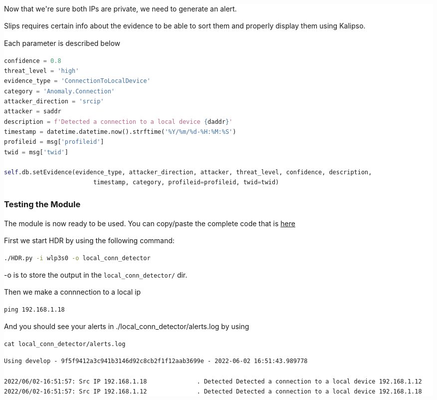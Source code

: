 Now that we're sure both IPs are private, we need to generate an alert.

Slips requires certain info about the evidence to be able to sort them and properly display them using Kalipso.

Each parameter is described below

```python
confidence = 0.8
threat_level = 'high'
evidence_type = 'ConnectionToLocalDevice'
category = 'Anomaly.Connection'
attacker_direction = 'srcip'
attacker = saddr
description = f'Detected a connection to a local device {daddr}'
timestamp = datetime.datetime.now().strftime('%Y/%m/%d-%H:%M:%S')
profileid = msg['profileid']
twid = msg['twid']

self.db.setEvidence(evidence_type, attacker_direction, attacker, threat_level, confidence, description,
                         timestamp, category, profileid=profileid, twid=twid)
```
### Testing the Module
The module is now ready to be used.
You can copy/paste the complete code that is
[here](https://stratospherelinuxips.readthedocs.io/en/develop/create_new_module.html#complete-code)


First we start HDR by using the following command:

```bash
./HDR.py -i wlp3s0 -o local_conn_detector
```

-o is to store the output in the ```local_conn_detector/``` dir.

Then we make a connnection to a local ip

```
ping 192.168.1.18
```


And you should see your alerts in ./local_conn_detector/alerts.log by using

```
cat local_conn_detector/alerts.log
```

```
Using develop - 9f5f9412a3c941b3146d92c8cb2f1f12aab3699e - 2022-06-02 16:51:43.989778

2022/06/02-16:51:57: Src IP 192.168.1.18              . Detected Detected a connection to a local device 192.168.1.12
2022/06/02-16:51:57: Src IP 192.168.1.12              . Detected Detected a connection to a local device 192.168.1.18
```
